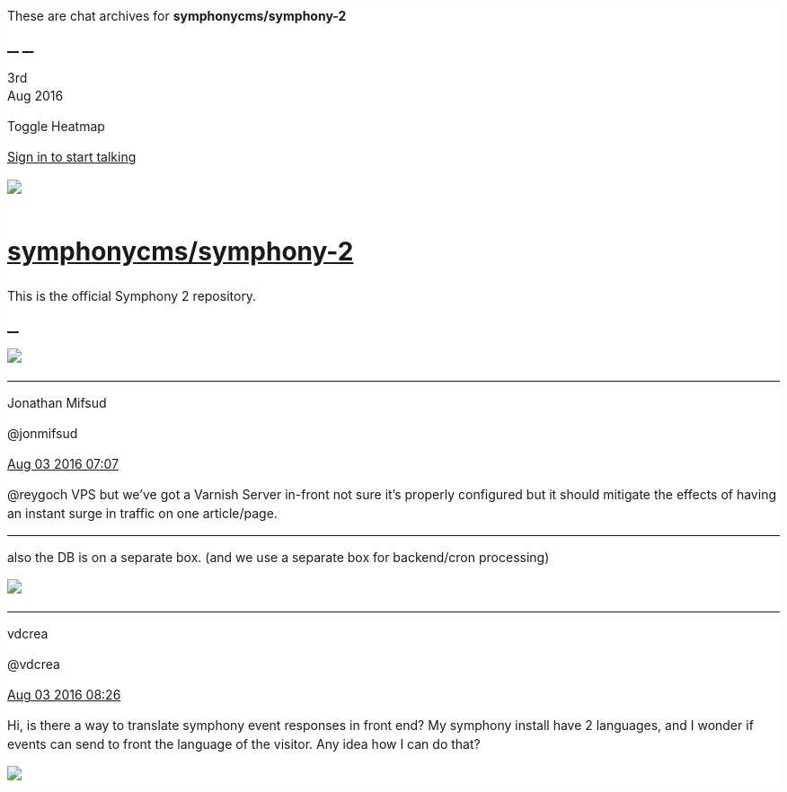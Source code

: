These are chat archives for **symphonycms/symphony-2**

[__](/symphonycms/symphony-2/archives/2016/08/04)
[__](/symphonycms/symphony-2/archives/2016/08/02)

3rd  
Aug 2016

Toggle Heatmap

[Sign in to start talking](/login?action=login&button=archive-login)

![](https://avatars-02.gitter.im/group/iv/3/57542c45c43b8c601977197e?s=48)

#  [symphonycms/symphony-2](/symphonycms/symphony-2)

This is the official Symphony 2 repository.

[ __ ](/orgs/symphonycms/rooms "More symphonycms rooms" )

![](https://avatars1.githubusercontent.com/u/859775?v=3&s=30)

__ __

Jonathan Mifsud

@jonmifsud

[Aug 03 2016
07:07](https://gitter.im/symphonycms/symphony-2?at=57a19827e2ff9ec76e5221f2 ""
)

@reygoch VPS but we’ve got a Varnish Server in-front not sure it’s properly
configured but it should mitigate the effects of having an instant surge in
traffic on one article/page.

__ __

also the DB is on a separate box. (and we use a separate box for backend/cron
processing)

![](https://avatars2.githubusercontent.com/u/1126750?v=3&s=30)

__ __

vdcrea

@vdcrea

[Aug 03 2016
08:26](https://gitter.im/symphonycms/symphony-2?at=57a1aab747659bfb108a73ca ""
)

Hi, is there a way to translate symphony event responses in front end? My
symphony install have 2 languages, and I wonder if events can send to front
the language of the visitor. Any idea how I can do that?

![](https://avatars1.githubusercontent.com/u/859775?v=3&s=30)
